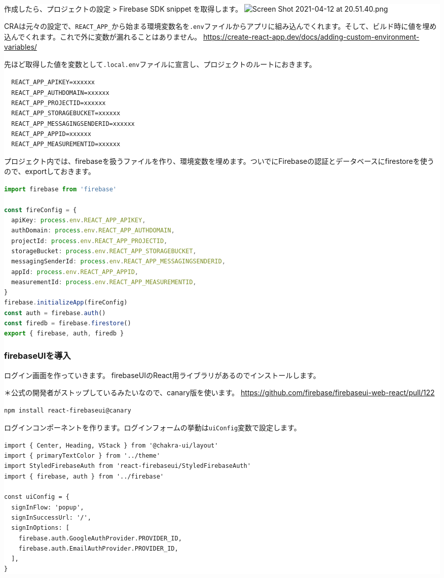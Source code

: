 作成したら、プロジェクトの設定 > Firebase SDK snippet を取得します。
![Screen Shot 2021-04-12 at 20.51.40.png](https://qiita-image-store.s3.ap-northeast-1.amazonaws.com/0/83242/9dd9f80e-d9dc-7a45-2d1b-6d520b2c7993.png)



CRAは元々の設定で、`REACT_APP_`から始まる環境変数名を`.env`ファイルからアプリに組み込んでくれます。そして、ビルド時に値を埋め込んでくれます。これで外に変数が漏れることはありません。
https://create-react-app.dev/docs/adding-custom-environment-variables/

先ほど取得した値を変数として`.local.env`ファイルに宣言し、プロジェクトのルートにおきます。

```.env.local
  REACT_APP_APIKEY=xxxxxx
  REACT_APP_AUTHDOMAIN=xxxxxx
  REACT_APP_PROJECTID=xxxxxx
  REACT_APP_STORAGEBUCKET=xxxxxx
  REACT_APP_MESSAGINGSENDERID=xxxxxx
  REACT_APP_APPID=xxxxxx
  REACT_APP_MEASUREMENTID=xxxxxx
```

プロジェクト内では、firebaseを扱うファイルを作り、環境変数を埋めます。ついでにFirebaseの認証とデータベースにfirestoreを使うので、exportしておきます。

```src/firebase.ts
import firebase from 'firebase'

const fireConfig = {
  apiKey: process.env.REACT_APP_APIKEY,
  authDomain: process.env.REACT_APP_AUTHDOMAIN,
  projectId: process.env.REACT_APP_PROJECTID,
  storageBucket: process.env.REACT_APP_STORAGEBUCKET,
  messagingSenderId: process.env.REACT_APP_MESSAGINGSENDERID,
  appId: process.env.REACT_APP_APPID,
  measurementId: process.env.REACT_APP_MEASUREMENTID,
}
firebase.initializeApp(fireConfig)
const auth = firebase.auth()
const firedb = firebase.firestore()
export { firebase, auth, firedb }
```

### firebaseUIを導入
ログイン画面を作っていきます。
firebaseUIのReact用ライブラリがあるのでインストールします。

＊公式の開発者がストップしているみたいなので、canary版を使います。
https://github.com/firebase/firebaseui-web-react/pull/122

```sh
npm install react-firebaseui@canary
```

ログインコンポーネントを作ります。ログインフォームの挙動は`uiConfig`変数で設定します。

```tsx :src/Login.tsx
import { Center, Heading, VStack } from '@chakra-ui/layout'
import { primaryTextColor } from '../theme'
import StyledFirebaseAuth from 'react-firebaseui/StyledFirebaseAuth'
import { firebase, auth } from '../firebase'

const uiConfig = {
  signInFlow: 'popup',
  signInSuccessUrl: '/',
  signInOptions: [
    firebase.auth.GoogleAuthProvider.PROVIDER_ID,
    firebase.auth.EmailAuthProvider.PROVIDER_ID,
  ],
}

```